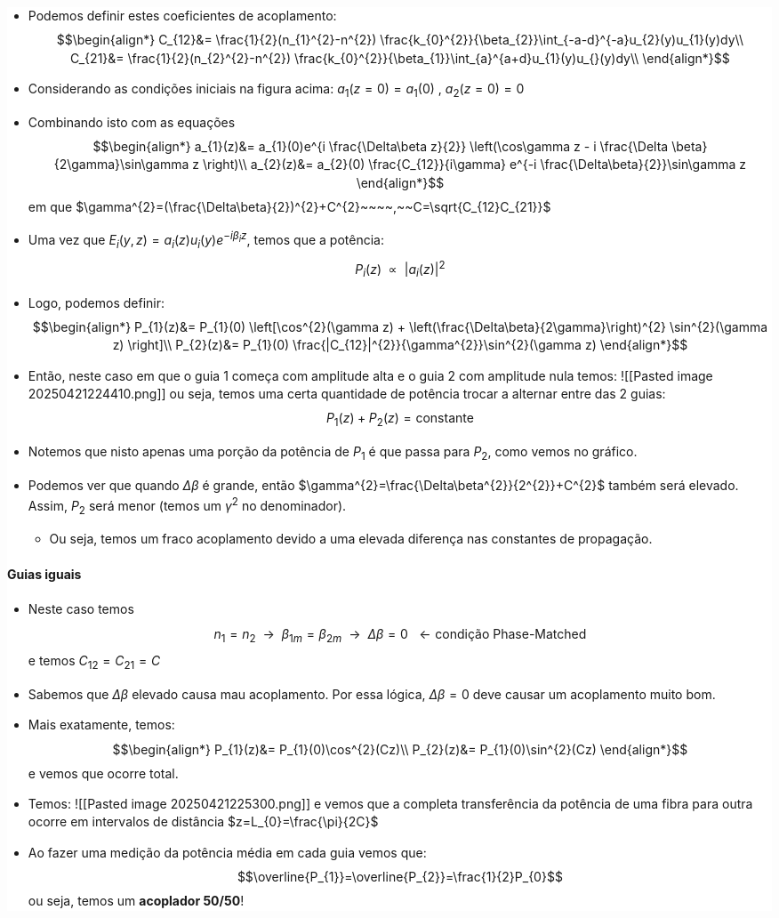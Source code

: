 - Podemos definir estes coeficientes de acoplamento:
$$\begin{align*}
C_{12}&= \frac{1}{2}(n_{1}^{2}-n^{2}) \frac{k_{0}^{2}}{\beta_{2}}\int_{-a-d}^{-a}u_{2}(y)u_{1}(y)dy\\
C_{21}&= \frac{1}{2}(n_{2}^{2}-n^{2}) \frac{k_{0}^{2}}{\beta_{1}}\int_{a}^{a+d}u_{1}(y)u_{}(y)dy\\
\end{align*}$$
- Considerando as condições iniciais na figura acima: $a_{1}(z=0)=a_{1}(0)~,~a_{2}(z=0)=0$
- Combinando isto com as equações 
$$\begin{align*}
a_{1}(z)&= a_{1}(0)e^{i \frac{\Delta\beta z}{2}} \left(\cos\gamma z - i \frac{\Delta \beta}{2\gamma}\sin\gamma z \right)\\
a_{2}(z)&= a_{2}(0) \frac{C_{12}}{i\gamma} e^{-i \frac{\Delta\beta}{2}}\sin\gamma z
\end{align*}$$
em que $\gamma^{2}=(\frac{\Delta\beta}{2})^{2}+C^{2}~~~~,~~C=\sqrt{C_{12}C_{21}}$

- Uma vez que $E_{i}(y,z)=a_{i}(z)u_{i}(y)e^{-i\beta_{i} z}$, temos que a potência:
$$P_{i}(z)~~\propto~~ |a_{i}(z)|^{2}$$
- Logo, podemos definir:
$$\begin{align*}
P_{1}(z)&= P_{1}(0) \left[\cos^{2}(\gamma z) + \left(\frac{\Delta\beta}{2\gamma}\right)^{2} \sin^{2}(\gamma z) \right]\\
P_{2}(z)&= P_{1}(0) \frac{|C_{12}|^{2}}{\gamma^{2}}\sin^{2}(\gamma z)
\end{align*}$$

- Então, neste caso em que o guia 1 começa com amplitude alta e o guia 2 com amplitude nula temos:
![[Pasted image 20250421224410.png]]
ou seja, temos uma certa quantidade de potência trocar a alternar entre das 2 guias:
$$P_{1}(z)+P_{2}(z)=\text{constante}$$
- Notemos que nisto apenas uma porção da potência de $P_{1}$ é que passa para $P_{2}$, como vemos no gráfico.
- Podemos ver que quando $\Delta \beta$ é grande, então $\gamma^{2}=\frac{\Delta\beta^{2}}{2^{2}}+C^{2}$ também será elevado. Assim, $P_{2}$ será menor (temos um $\gamma^{2}$ no denominador).
    - Ou seja, temos um fraco acoplamento devido a uma elevada diferença nas constantes de propagação.

#### Guias iguais
- Neste caso temos $$n_{1}=n_{2}~~\to~~ \beta_{1m}=\beta_{2m}~~\to~~ \Delta \beta=0~~\longleftarrow \text{condição Phase-Matched}$$
e temos $C_{12}=C_{21}=C$
- Sabemos que $\Delta\beta$ elevado causa mau acoplamento. Por essa lógica, $\Delta \beta=0$ deve causar um acoplamento muito bom.
- Mais exatamente, temos:
$$\begin{align*}
P_{1}(z)&= P_{1}(0)\cos^{2}(Cz)\\
P_{2}(z)&= P_{1}(0)\sin^{2}(Cz)
\end{align*}$$
e vemos que ocorre total.

- Temos:
![[Pasted image 20250421225300.png]]
e vemos que a completa transferência da potência de uma fibra para outra ocorre em intervalos de distância $z=L_{0}=\frac{\pi}{2C}$
- Ao fazer uma medição da potência média em cada guia vemos que:
$$\overline{P_{1}}=\overline{P_{2}}=\frac{1}{2}P_{0}$$
ou seja, temos um **acoplador 50/50**!
